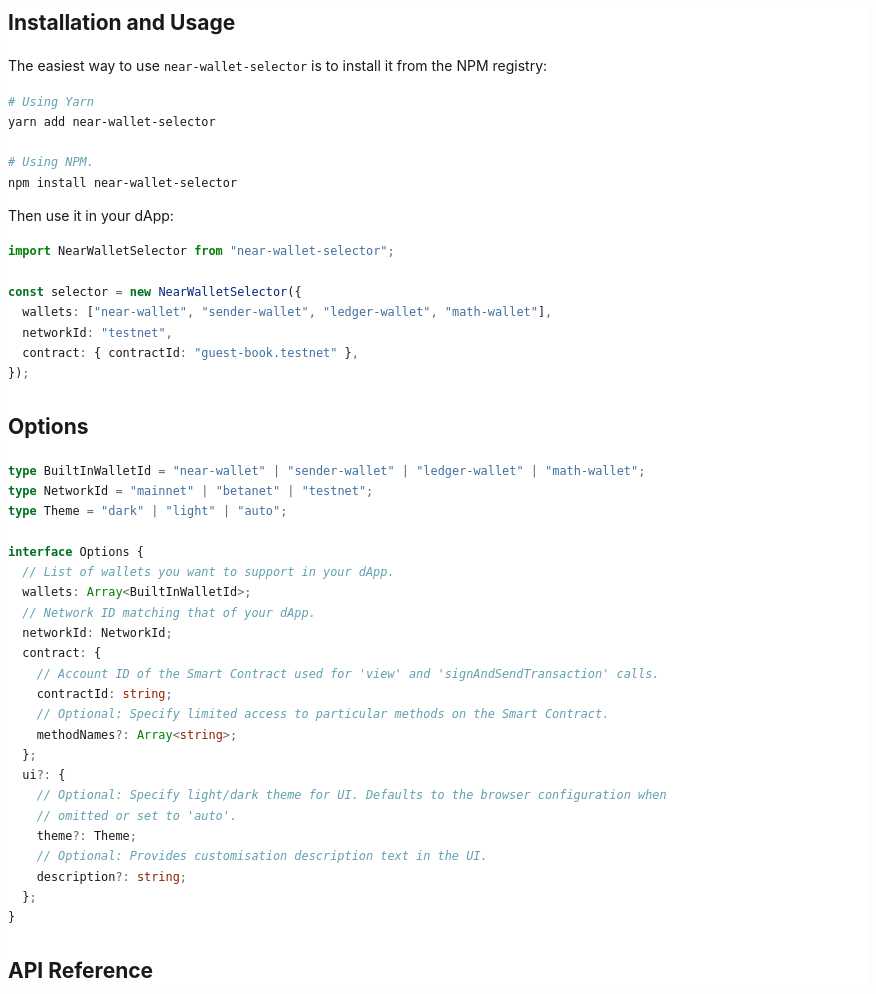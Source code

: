 ## Installation and Usage

The easiest way to use `near-wallet-selector` is to install it from the NPM registry:

```bash
# Using Yarn
yarn add near-wallet-selector

# Using NPM.
npm install near-wallet-selector
```

Then use it in your dApp:

```ts
import NearWalletSelector from "near-wallet-selector";

const selector = new NearWalletSelector({
  wallets: ["near-wallet", "sender-wallet", "ledger-wallet", "math-wallet"],
  networkId: "testnet",
  contract: { contractId: "guest-book.testnet" },
});
```

## Options

```ts
type BuiltInWalletId = "near-wallet" | "sender-wallet" | "ledger-wallet" | "math-wallet";
type NetworkId = "mainnet" | "betanet" | "testnet";
type Theme = "dark" | "light" | "auto";

interface Options {
  // List of wallets you want to support in your dApp.
  wallets: Array<BuiltInWalletId>;
  // Network ID matching that of your dApp.
  networkId: NetworkId;
  contract: {
    // Account ID of the Smart Contract used for 'view' and 'signAndSendTransaction' calls.
    contractId: string;
    // Optional: Specify limited access to particular methods on the Smart Contract.
    methodNames?: Array<string>;
  };
  ui?: {
    // Optional: Specify light/dark theme for UI. Defaults to the browser configuration when
    // omitted or set to 'auto'.
    theme?: Theme;
    // Optional: Provides customisation description text in the UI.
    description?: string;
  };
}
```

## API Reference
